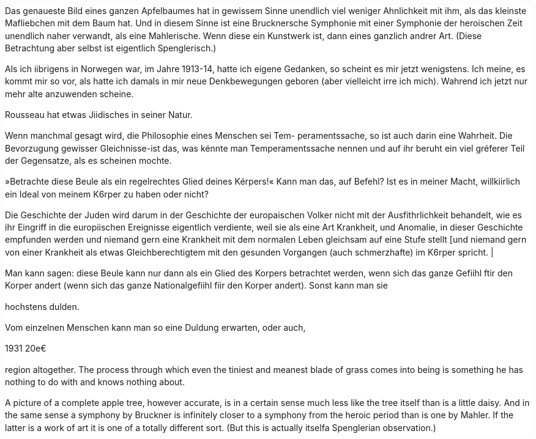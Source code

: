 
Das genaueste Bild eines ganzen Apfelbaumes hat in gewissem Sinne 
unendlich viel weniger Ahnlichkeit mit ihm, als das kleinste Mafliebchen mit 
dem Baum hat. Und in diesem Sinne ist eine Brucknersche Symphonie mit 
einer Symphonie der heroischen Zeit unendlich naher verwandt, als eine 
Mahlerische. Wenn diese ein Kunstwerk ist, dann eines ganzlich andrer Art. 
(Diese Betrachtung aber selbst ist eigentlich Spenglerisch.) 


Als ich iibrigens in Norwegen war, im Jahre 1913-14, hatte ich eigene 
Gedanken, so scheint es mir jetzt wenigstens. Ich meine, es kommt mir so vor, 
als hatte ich damals in mir neue Denkbewegungen geboren (aber vielleicht 
irre ich mich). Wahrend ich jetzt nur mehr alte anzuwenden scheine. 


Rousseau hat etwas Jiidisches in seiner Natur. 


Wenn manchmal gesagt wird, die Philosophie eines Menschen sei Tem- 
peramentssache, so ist auch darin eine Wahrheit. Die Bevorzugung gewisser 
Gleichnisse-ist das, was kénnte man Temperamentssache nennen und auf ihr 
beruht ein viel gréferer Teil der Gegensatze, als es scheinen mochte. 


»Betrachte diese Beule als ein regelrechtes Glied deines Kérpers!« Kann man 
das, auf Befehl? Ist es in meiner Macht, willkiirlich ein Ideal von meinem 
K6rper zu haben oder nicht? 

Die Geschichte der Juden wird darum in der Geschichte der europaischen 
Volker nicht mit der Ausfithrlichkeit behandelt, wie es ihr Eingriff in die 
europiischen Ereignisse eigentlich verdiente, weil sie als eine Art Krankheit, 
und Anomalie, in dieser Geschichte empfunden werden und niemand gern 
eine Krankheit mit dem normalen Leben gleichsam auf eine Stufe stellt [und 
niemand gern von einer Krankheit als etwas Gleichberechtigtem mit den 
gesunden Vorgangen (auch schmerzhafte) im K6rper spricht. | 

Man kann sagen: diese Beule kann nur dann als ein Glied des Korpers 
betrachtet werden, wenn sich das ganze Gefiihl ftir den Korper andert (wenn 
sich das ganze Nationalgefiihl fiir den Korper andert). Sonst kann man sie 


hochstens dulden. 


Vom einzelnen Menschen kann man so eine Duldung erwarten, oder auch, 


1931 20e€ 


region altogether. The process through which even the tiniest and meanest 
blade of grass comes into being is something he has nothing to do with and 
knows nothing about. 


A picture of a complete apple tree, however accurate, is in a certain sense 
much less like the tree itself than is a little daisy. And in the same sense a 
symphony by Bruckner is infinitely closer to a symphony from the heroic 
period than is one by Mahler. If the latter is a work of art it is one of a totally 
different sort. (But this is actually itselfa Spenglerian observation.) 

